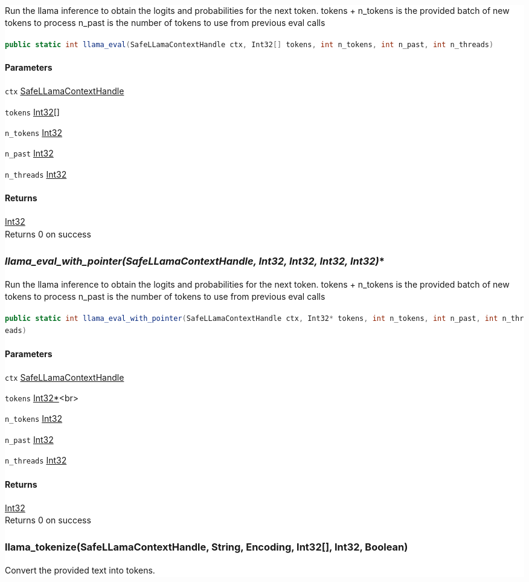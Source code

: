 Run the llama inference to obtain the logits and probabilities for the next token.
 tokens + n_tokens is the provided batch of new tokens to process
 n_past is the number of tokens to use from previous eval calls

```csharp
public static int llama_eval(SafeLLamaContextHandle ctx, Int32[] tokens, int n_tokens, int n_past, int n_threads)
```

#### Parameters

`ctx` [SafeLLamaContextHandle](./llama.native.safellamacontexthandle.md)<br>

`tokens` [Int32[]](https://docs.microsoft.com/en-us/dotnet/api/system.int32)<br>

`n_tokens` [Int32](https://docs.microsoft.com/en-us/dotnet/api/system.int32)<br>

`n_past` [Int32](https://docs.microsoft.com/en-us/dotnet/api/system.int32)<br>

`n_threads` [Int32](https://docs.microsoft.com/en-us/dotnet/api/system.int32)<br>

#### Returns

[Int32](https://docs.microsoft.com/en-us/dotnet/api/system.int32)<br>
Returns 0 on success

### **llama_eval_with_pointer(SafeLLamaContextHandle, Int32*, Int32, Int32, Int32)**

Run the llama inference to obtain the logits and probabilities for the next token.
 tokens + n_tokens is the provided batch of new tokens to process
 n_past is the number of tokens to use from previous eval calls

```csharp
public static int llama_eval_with_pointer(SafeLLamaContextHandle ctx, Int32* tokens, int n_tokens, int n_past, int n_threads)
```

#### Parameters

`ctx` [SafeLLamaContextHandle](./llama.native.safellamacontexthandle.md)<br>

`tokens` [Int32*](https://docs.microsoft.com/en-us/dotnet/api/system.int32*)<br>

`n_tokens` [Int32](https://docs.microsoft.com/en-us/dotnet/api/system.int32)<br>

`n_past` [Int32](https://docs.microsoft.com/en-us/dotnet/api/system.int32)<br>

`n_threads` [Int32](https://docs.microsoft.com/en-us/dotnet/api/system.int32)<br>

#### Returns

[Int32](https://docs.microsoft.com/en-us/dotnet/api/system.int32)<br>
Returns 0 on success

### **llama_tokenize(SafeLLamaContextHandle, String, Encoding, Int32[], Int32, Boolean)**

Convert the provided text into tokens.
